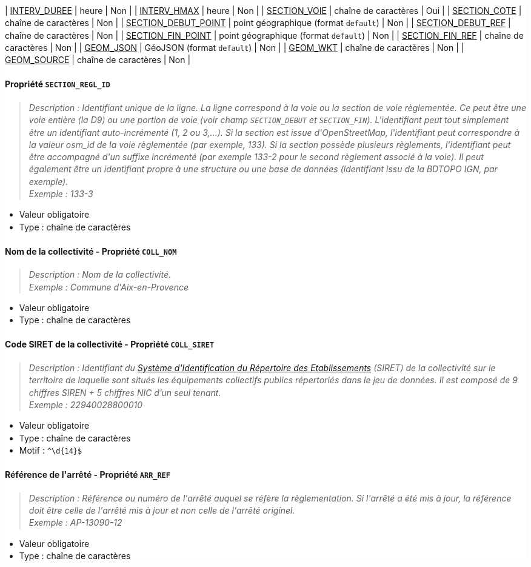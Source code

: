 | [INTERV_DUREE](#duree-maximale-d-intervention-propriete-interv-duree) | heure  | Non |
| [INTERV_HMAX](#heure-maximale-d-intervention-propriete-interv-hmax) | heure  | Non |
| [SECTION_VOIE](#nom-de-la-voie-propriete-section-voie) | chaîne de caractères  | Oui |
| [SECTION_COTE](#cote-de-la-voie-propriete-section-cote) | chaîne de caractères  | Non |
| [SECTION_DEBUT_POINT](#debut-de-la-section-propriete-section-debut-point) | point géographique (format `default`) | Non |
| [SECTION_DEBUT_REF](#debut-de-la-section-(texte)-propriete-section-debut-ref) | chaîne de caractères  | Non |
| [SECTION_FIN_POINT](#fin-de-la-section-propriete-section-fin-point) | point géographique (format `default`) | Non |
| [SECTION_FIN_REF](#fin-de-la-section-(texte)-propriete-section-fin-ref) | chaîne de caractères  | Non |
| [GEOM_JSON](#geometrie-au-format-geojson-propriete-geom-json) | GéoJSON (format `default`) | Non |
| [GEOM_WKT](#geometrie-au-format-wkt-propriete-geom-wkt) | chaîne de caractères  | Non |
| [GEOM_SOURCE](#propriete-geom-source) | chaîne de caractères  | Non |

#### Propriété `SECTION_REGL_ID`

> *Description : Identifiant unique de la ligne. La ligne correspond à la voie ou la section de voie règlementée. Ce peut être une voie entière (la D9) ou une portion de voie (voir champ `SECTION_DEBUT` et `SECTION_FIN`). L'identifiant peut tout simplement être un identifiant auto-incrémenté (1, 2 ou 3,...). Si la section est issue d'OpenStreetMap, l'identifiant peut correspondre à la valeur osm_id de la voie règlementée (par exemple, 133). Si la section possède plusieurs règlements, l'identifiant peut être accompagné d'un suffixe incrémenté (par exemple 133-2 pour le second règlement associé à la voie). Il peut également être un identifiant propre à une structure ou une base de données (identifiant issu de la BDTOPO IGN, par exemple).*<br/>*Exemple : 133-3*
- Valeur obligatoire
- Type : chaîne de caractères

#### Nom de la collectivité - Propriété `COLL_NOM`

> *Description : Nom de la collectivité.*<br/>*Exemple : Commune d'Aix-en-Provence*
- Valeur obligatoire
- Type : chaîne de caractères

#### Code SIRET de la collectivité - Propriété `COLL_SIRET`

> *Description : Identifiant du [Système d'Identification du Répertoire des Etablissements](https://fr.wikipedia.org/wiki/Syst%C3%A8me_d%27identification_du_r%C3%A9pertoire_des_%C3%A9tablissements) (SIRET) de la collectivité sur le territoire de laquelle sont situés les équipements collectifs publics répertoriés dans le jeu de données. Il est composé de 9 chiffres SIREN + 5 chiffres NIC d’un seul tenant.*<br/>*Exemple : 22940028800010*
- Valeur obligatoire
- Type : chaîne de caractères
- Motif : `^\d{14}$`

#### Référence de l'arrêté - Propriété `ARR_REF`

> *Description : Référence ou numéro de l'arrêté auquel se réfère la règlementation. Si l'arrêté a été mis à jour, la référence doit être celle de l'arrêté mis à jour et non celle de l'arrêté originel.*<br/>*Exemple : AP-13090-12*
- Valeur obligatoire
- Type : chaîne de caractères

